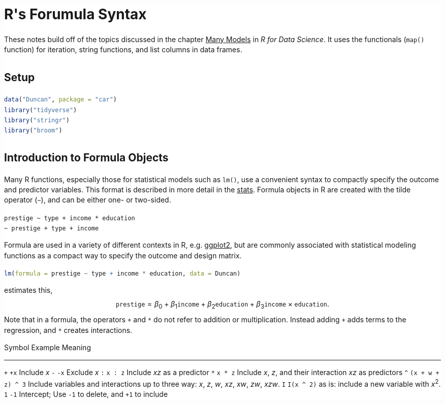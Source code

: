
# R's Forumula Syntax

These notes build off of the topics discussed in the chapter [Many Models](http://r4ds.had.co.nz/many-models.html) in *R for Data Science*. It uses the functionals (`map()` function) for iteration, string functions, and list columns in data frames.

## Setup


```r
data("Duncan", package = "car")
library("tidyverse")
library("stringr")
library("broom")
```

## Introduction to Formula Objects

Many R functions, especially those for statistical models such as `lm()`, use a convenient syntax to compactly specify the outcome and predictor variables.
This format is described in more detail in the [stats](https://www.rdocumentation.org/packages/stats/topics/formula).
Formula objects in R are created with the tilde operator (`~`), and can be either one- or two-sided.
```
prestige ~ type + income * education
~ prestige + type + income 
```
Formula are used in a variety of different contexts in R, e.g. [ggplot2](https://www.rdocumentation.org/packages/ggplot2/topics/facet_grid), but are commonly associated with statistical modeling functions as a compact way to specify the outcome and design matrix.



```r
lm(formula = prestige ~ type + income * education, data = Duncan)
```
estimates this,
$$
\mathtt{prestige} = \beta_0 + \beta_1 \mathtt{income} + \beta_2 \mathtt{education} + \beta_3 \mathtt{income} \times \mathtt{education} .
$$
Note that in a formula, the operators `+` and `*` do not refer to addition or multiplication.
Instead adding `+` adds terms to the regression, and `*` creates interactions.

Symbol   Example              Meaning
-------- -------------------- --------------------------------------------------------------------
`+`       `+x`                Include $x$
`-`       `-x`                Exclude $x$
`:`       `x : z`             Include $x z$ as a predictor
`*`       `x * z`             Include $x$, $z$, and their interaction $x z$ as predictors
`^`       `(x + w + z) ^ 3`   Include variables and interactions up to three way: $x$, $z$, $w$, $xz$, $xw$, $zw$, $xzw$.
`I`       `I(x ^ 2)`          as is: include a new variable with $x ^ 2$.
`1`       `-1`                Intercept; Use `-1` to delete, and `+1` to include
